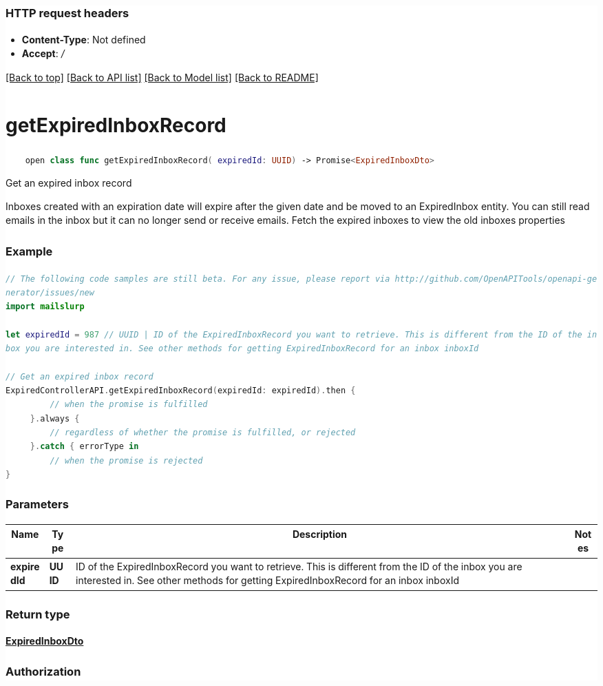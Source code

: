 ### HTTP request headers

 - **Content-Type**: Not defined
 - **Accept**: */*

[[Back to top]](#) [[Back to API list]](../README#documentation-for-api-endpoints) [[Back to Model list]](../README#documentation-for-models) [[Back to README]](../README)

# **getExpiredInboxRecord**
```swift
    open class func getExpiredInboxRecord( expiredId: UUID) -> Promise<ExpiredInboxDto>
```

Get an expired inbox record

Inboxes created with an expiration date will expire after the given date and be moved to an ExpiredInbox entity. You can still read emails in the inbox but it can no longer send or receive emails. Fetch the expired inboxes to view the old inboxes properties

### Example
```swift
// The following code samples are still beta. For any issue, please report via http://github.com/OpenAPITools/openapi-generator/issues/new
import mailslurp

let expiredId = 987 // UUID | ID of the ExpiredInboxRecord you want to retrieve. This is different from the ID of the inbox you are interested in. See other methods for getting ExpiredInboxRecord for an inbox inboxId

// Get an expired inbox record
ExpiredControllerAPI.getExpiredInboxRecord(expiredId: expiredId).then {
         // when the promise is fulfilled
     }.always {
         // regardless of whether the promise is fulfilled, or rejected
     }.catch { errorType in
         // when the promise is rejected
}
```

### Parameters

Name | Type | Description  | Notes
------------- | ------------- | ------------- | -------------
 **expiredId** | **UUID** | ID of the ExpiredInboxRecord you want to retrieve. This is different from the ID of the inbox you are interested in. See other methods for getting ExpiredInboxRecord for an inbox inboxId | 

### Return type

[**ExpiredInboxDto**](ExpiredInboxDto)

### Authorization
